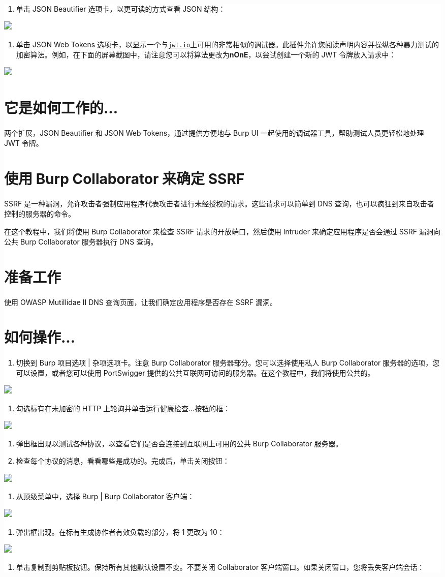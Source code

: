1.  单击 JSON Beautifier 选项卡，以更可读的方式查看 JSON 结构：

![](https://github.com/OpenDocCN/freelearn-kali-zh/raw/master/docs/bpst-cb/img/00386.jpeg)

1.  单击 JSON Web Tokens 选项卡，以显示一个与[`jwt.io`](https://jwt.io)上可用的非常相似的调试器。此插件允许您阅读声明内容并操纵各种暴力测试的加密算法。例如，在下面的屏幕截图中，请注意您可以将算法更改为**nOnE**，以尝试创建一个新的 JWT 令牌放入请求中：

![](https://github.com/OpenDocCN/freelearn-kali-zh/raw/master/docs/bpst-cb/img/00387.jpeg)

# 它是如何工作的...

两个扩展，JSON Beautifier 和 JSON Web Tokens，通过提供方便地与 Burp UI 一起使用的调试器工具，帮助测试人员更轻松地处理 JWT 令牌。

# 使用 Burp Collaborator 来确定 SSRF

SSRF 是一种漏洞，允许攻击者强制应用程序代表攻击者进行未经授权的请求。这些请求可以简单到 DNS 查询，也可以疯狂到来自攻击者控制的服务器的命令。

在这个教程中，我们将使用 Burp Collaborator 来检查 SSRF 请求的开放端口，然后使用 Intruder 来确定应用程序是否会通过 SSRF 漏洞向公共 Burp Collaborator 服务器执行 DNS 查询。

# 准备工作

使用 OWASP Mutillidae II DNS 查询页面，让我们确定应用程序是否存在 SSRF 漏洞。

# 如何操作...

1.  切换到 Burp 项目选项 | 杂项选项卡。注意 Burp Collaborator 服务器部分。您可以选择使用私人 Burp Collaborator 服务器的选项，您可以设置，或者您可以使用 PortSwigger 提供的公共互联网可访问的服务器。在这个教程中，我们将使用公共的。

![](https://github.com/OpenDocCN/freelearn-kali-zh/raw/master/docs/bpst-cb/img/00388.jpeg)

1.  勾选标有在未加密的 HTTP 上轮询并单击运行健康检查...按钮的框：

![](https://github.com/OpenDocCN/freelearn-kali-zh/raw/master/docs/bpst-cb/img/00389.jpeg)

1.  弹出框出现以测试各种协议，以查看它们是否会连接到互联网上可用的公共 Burp Collaborator 服务器。

1.  检查每个协议的消息，看看哪些是成功的。完成后，单击关闭按钮：

![](https://github.com/OpenDocCN/freelearn-kali-zh/raw/master/docs/bpst-cb/img/00390.jpeg)

1.  从顶级菜单中，选择 Burp | Burp Collaborator 客户端：

![](https://github.com/OpenDocCN/freelearn-kali-zh/raw/master/docs/bpst-cb/img/00391.jpeg)

1.  弹出框出现。在标有生成协作者有效负载的部分，将 1 更改为 10：

![](https://github.com/OpenDocCN/freelearn-kali-zh/raw/master/docs/bpst-cb/img/00392.jpeg)

1.  单击复制到剪贴板按钮。保持所有其他默认设置不变。不要关闭 Collaborator 客户端窗口。如果关闭窗口，您将丢失客户端会话：
